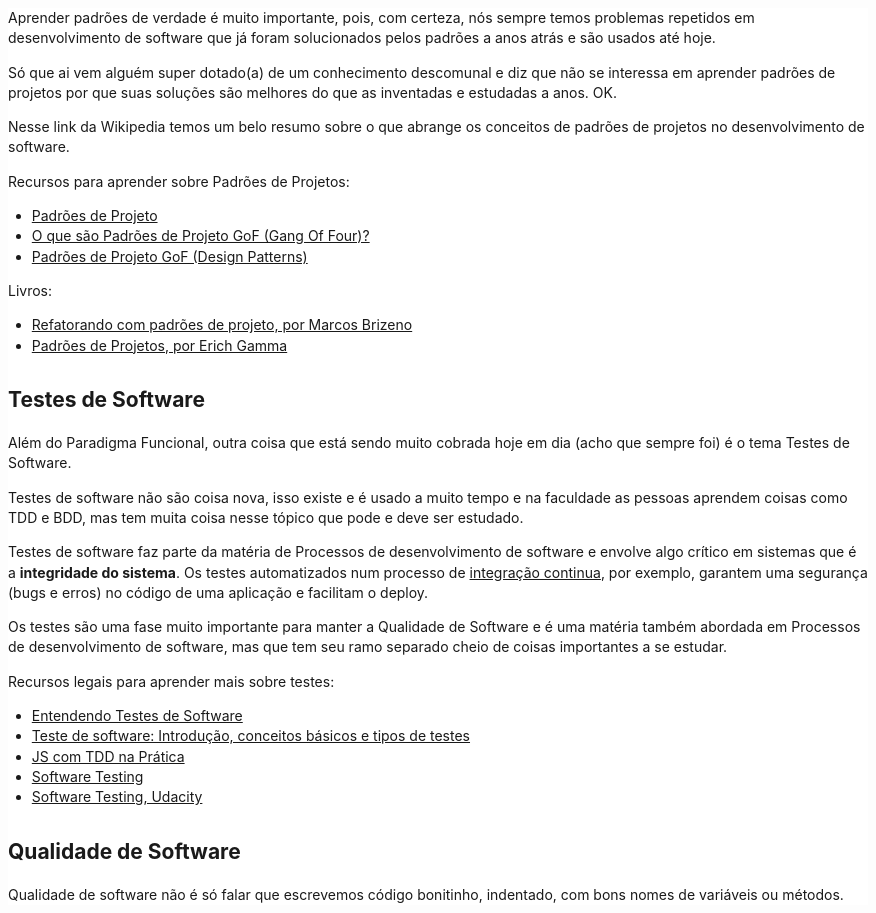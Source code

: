Aprender padrões de verdade é muito importante, pois, com certeza, nós sempre temos problemas repetidos em desenvolvimento de software que já foram solucionados pelos padrões a anos atrás e são usados até hoje.

Só que ai vem alguém super dotado(a) de um conhecimento descomunal e diz que não se interessa em aprender padrões de projetos por que suas soluções são melhores do que as inventadas e estudadas a anos. OK.

Nesse link da Wikipedia temos um belo resumo sobre o que abrange os conceitos de padrões de projetos no desenvolvimento de software.

Recursos para aprender sobre Padrões de Projetos:

- [Padrões de Projeto](https://brizeno.wordpress.com/padroes/)
- [O que são Padrões de Projeto GoF (Gang Of Four)?](https://krodriguesferreira.wordpress.com/2015/03/10/o-que-sao-padroes-de-projeto-gof-gang-of-four/)
- [Padrões de Projeto GoF (Design Patterns)](https://www.udemy.com/gof-design-patterns/)

Livros:

- [Refatorando com padrões de projeto, por Marcos Brizeno](https://www.casadocodigo.com.br/pages/sumario-refatoracao-ruby)
- [Padrões de Projetos, por Erich Gamma](https://www.amazon.com.br/dp/8573076100/ref=asc_df_85730761004974250?smid=A1ZZFT5FULY4LN&tag=goog0ef-20&linkCode=asn&creative=380341&creativeASIN=8573076100)

## <a name='TestesdeSoftware'></a>Testes de Software

Além do Paradigma Funcional, outra coisa que está sendo muito cobrada hoje em dia (acho que sempre foi) é o tema Testes de Software.

Testes de software não são coisa nova, isso existe e é usado a muito tempo e na faculdade as pessoas aprendem coisas como TDD e BDD, mas tem muita coisa nesse tópico que pode e deve ser estudado.

Testes de software faz parte da matéria de Processos de desenvolvimento de software e envolve algo crítico em sistemas que é a **integridade do sistema**. Os testes automatizados num processo de [integração continua](https://blog.caelum.com.br/integracao-continua/), por exemplo, garantem uma segurança (bugs e erros) no código de uma aplicação e facilitam o deploy.

Os testes são uma fase muito importante para manter a Qualidade de Software e é uma matéria também abordada em Processos de desenvolvimento de software, mas que tem seu ramo separado cheio de coisas importantes a se estudar.

Recursos legais para aprender mais sobre testes:

- [Entendendo Testes de Software](https://willianjusten.com.br/entendendo-testes-de-software/)
- [Teste de software: Introdução, conceitos básicos e tipos de testes](https://blog.onedaytesting.com.br/teste-de-software/)
- [JS com TDD na Prática](https://willianjusten.teachable.com/p/js-com-tdd-na-pratica)
- [Software Testing](https://en.wikipedia.org/wiki/Software_testing)
- [Software Testing, Udacity](https://br.udacity.com/course/software-testing--cs258)

## <a name='QualidadedeSoftware'></a>Qualidade de Software

Qualidade de software não é só falar que escrevemos código bonitinho, indentado, com bons nomes de variáveis ou métodos.

